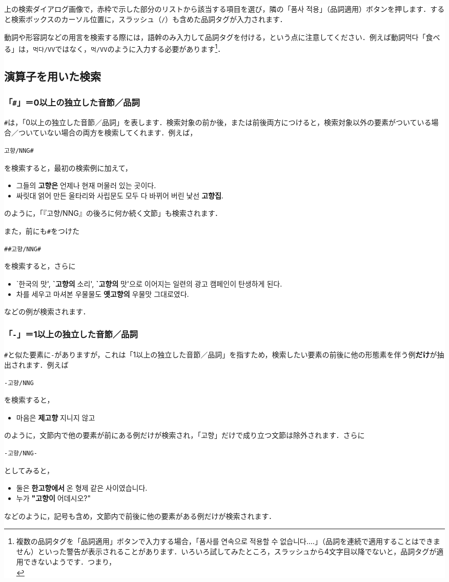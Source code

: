 上の検索ダイアログ画像で，赤枠で示した部分のリストから該当する項目を選び，隣の「품사 적용」（品詞適用）ボタンを押します．すると検索ボックスのカーソル位置に，スラッシュ（`/`）も含めた品詞タグが入力されます．

動詞や形容詞などの用言を検索する際には，語幹のみ入力して品詞タグを付ける，という点に注意してください．例えば動詞먹다「食べる」は，`먹다/VV`ではなく，`먹/VV`のように入力する必要があります[^tag_input]．

## 演算子を用いた検索

### 「`#`」＝0以上の独立した音節／品詞

`#`は，「0以上の独立した音節／品詞」を表します．検索対象の前か後，または前後両方につけると，検索対象以外の要素がついている場合／ついていない場合の両方を検索してくれます．例えば，

```text
고향/NNG#
```

を検索すると，最初の検索例に加えて，

* 그들의 **고향은** 언제나 현재 머물러 있는 곳이다.
* 싸릿대 얽어 만든 울타리와 사립문도 모두 다 바뀌어 버린 낯선 **고향집**.

のように，「『고향/NNG』の後ろに何か続く文節」も検索されます．

また，前にも`#`をつけた

```text
##고향/NNG#
```

を検索すると，さらに

* \`한국의 맛', **\`고향의** 소리', **\`고향의** 맛'으로 이어지는 일련의 광고 캠페인이 탄생하게 된다.
* 차를 세우고 마셔본 우물물도 **옛고향의** 우물맛 그대로였다.

などの例が検索されます．

### 「`-`」＝1以上の独立した音節／品詞

`#`と似た要素に`-`がありますが，これは「1以上の独立した音節／品詞」を指すため，検索したい要素の前後に他の形態素を伴う例**だけ**が抽出されます．例えば

```text
-고향/NNG
```

を検索すると，

* 마음은 **제고향** 지니지 않고

のように，文節内で他の要素が前にある例だけが検索され，「고향」だけで成り立つ文節は除外されます．さらに

```text
-고향/NNG-
```

としてみると，

* 둘은 **한고향에서** 온 형제 같은 사이였습니다.
* 누가 **"고향이** 어데시오?"

などのように，記号も含め，文節内で前後に他の要素がある例だけが検索されます．


 [^tag_list]: 検索時に用いることのできる品詞タグは以下の通り．<br>
[^tag_input]: 複数の品詞タグを「品詞適用」ボタンで入力する場合，「품사를 연속으로 적용할 수 없습니다.…」（品詞を連続で適用することはできません）といった警告が表示されることがあります．いろいろ試してみたところ，スラッシュから4文字目以降でないと，品詞タグが適用できないようです．つまり，<br>